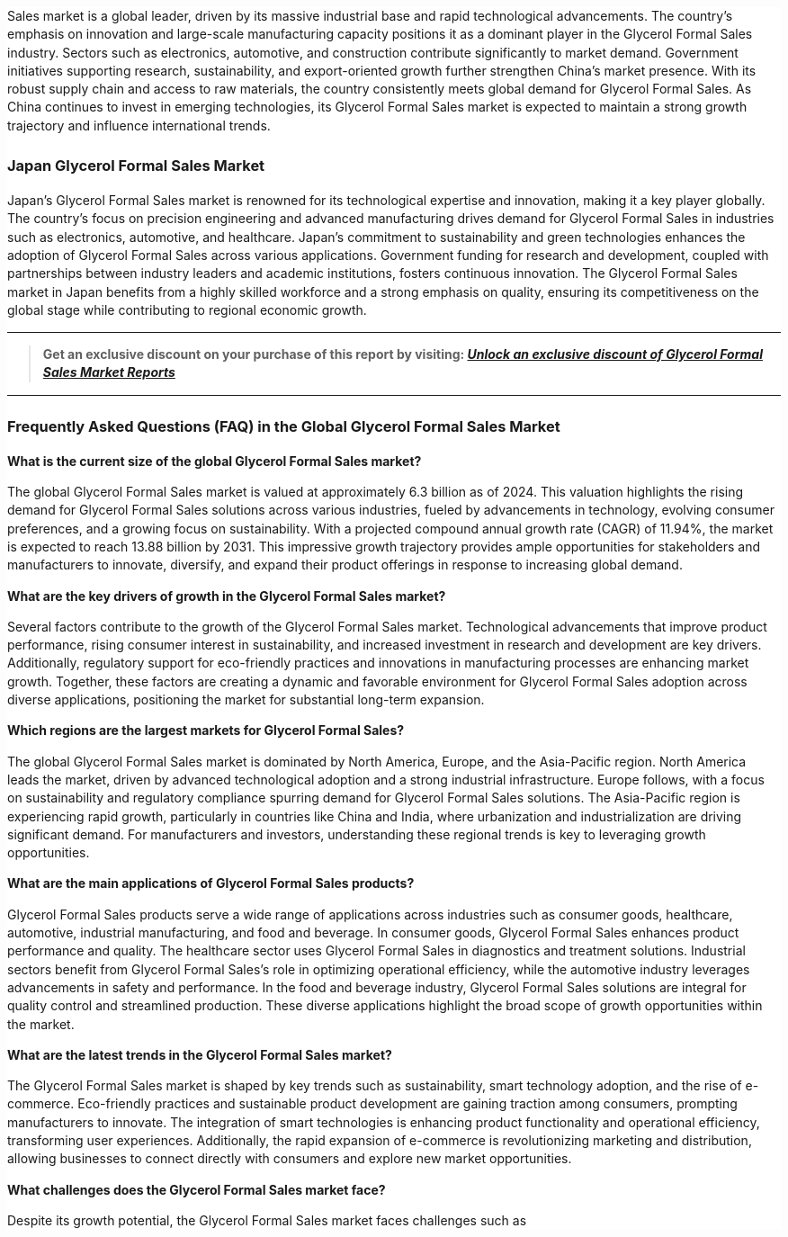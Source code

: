 Sales market is a global leader, driven by its massive industrial base and rapid technological advancements. The country&rsquo;s emphasis on innovation and large-scale manufacturing capacity positions it as a dominant player in the Glycerol Formal Sales industry. Sectors such as electronics, automotive, and construction contribute significantly to market demand. Government initiatives supporting research, sustainability, and export-oriented growth further strengthen China&rsquo;s market presence. With its robust supply chain and access to raw materials, the country consistently meets global demand for Glycerol Formal Sales. As China continues to invest in emerging technologies, its Glycerol Formal Sales market is expected to maintain a strong growth trajectory and influence international trends.</p><h3>Japan Glycerol Formal Sales Market</h3><p>Japan&rsquo;s Glycerol Formal Sales market is renowned for its technological expertise and innovation, making it a key player globally. The country&rsquo;s focus on precision engineering and advanced manufacturing drives demand for Glycerol Formal Sales in industries such as electronics, automotive, and healthcare. Japan&rsquo;s commitment to sustainability and green technologies enhances the adoption of Glycerol Formal Sales across various applications. Government funding for research and development, coupled with partnerships between industry leaders and academic institutions, fosters continuous innovation. The Glycerol Formal Sales market in Japan benefits from a highly skilled workforce and a strong emphasis on quality, ensuring its competitiveness on the global stage while contributing to regional economic growth.</p><hr /><blockquote><p><strong>Get an exclusive discount on your purchase of this report by visiting: <em><a href="://marketresearchpulse.com/ask-for-discount/34732?utm_source=Github&amp;utm_medium=025">Unlock an exclusive discount of Glycerol Formal Sales Market Reports</a></em>&nbsp;</strong></p></blockquote><hr /><h3>Frequently Asked Questions (FAQ) in the Global Glycerol Formal Sales Market</h3><p><strong>What is the current size of the global Glycerol Formal Sales market?</strong></p><p>The global Glycerol Formal Sales market is valued at approximately 6.3 billion as of 2024. This valuation highlights the rising demand for Glycerol Formal Sales solutions across various industries, fueled by advancements in technology, evolving consumer preferences, and a growing focus on sustainability. With a projected compound annual growth rate (CAGR) of 11.94%, the market is expected to reach 13.88 billion by 2031. This impressive growth trajectory provides ample opportunities for stakeholders and manufacturers to innovate, diversify, and expand their product offerings in response to increasing global demand.</p><p><strong>What are the key drivers of growth in the Glycerol Formal Sales market?</strong></p><p>Several factors contribute to the growth of the Glycerol Formal Sales market. Technological advancements that improve product performance, rising consumer interest in sustainability, and increased investment in research and development are key drivers. Additionally, regulatory support for eco-friendly practices and innovations in manufacturing processes are enhancing market growth. Together, these factors are creating a dynamic and favorable environment for Glycerol Formal Sales adoption across diverse applications, positioning the market for substantial long-term expansion.</p><p><strong>Which regions are the largest markets for Glycerol Formal Sales?</strong></p><p>The global Glycerol Formal Sales market is dominated by North America, Europe, and the Asia-Pacific region. North America leads the market, driven by advanced technological adoption and a strong industrial infrastructure. Europe follows, with a focus on sustainability and regulatory compliance spurring demand for Glycerol Formal Sales solutions. The Asia-Pacific region is experiencing rapid growth, particularly in countries like China and India, where urbanization and industrialization are driving significant demand. For manufacturers and investors, understanding these regional trends is key to leveraging growth opportunities.</p><p><strong>What are the main applications of Glycerol Formal Sales products?</strong></p><p>Glycerol Formal Sales products serve a wide range of applications across industries such as consumer goods, healthcare, automotive, industrial manufacturing, and food and beverage. In consumer goods, Glycerol Formal Sales enhances product performance and quality. The healthcare sector uses Glycerol Formal Sales in diagnostics and treatment solutions. Industrial sectors benefit from Glycerol Formal Sales&rsquo;s role in optimizing operational efficiency, while the automotive industry leverages advancements in safety and performance. In the food and beverage industry, Glycerol Formal Sales solutions are integral for quality control and streamlined production. These diverse applications highlight the broad scope of growth opportunities within the market.</p><p><strong>What are the latest trends in the Glycerol Formal Sales market?</strong></p><p>The Glycerol Formal Sales market is shaped by key trends such as sustainability, smart technology adoption, and the rise of e-commerce. Eco-friendly practices and sustainable product development are gaining traction among consumers, prompting manufacturers to innovate. The integration of smart technologies is enhancing product functionality and operational efficiency, transforming user experiences. Additionally, the rapid expansion of e-commerce is revolutionizing marketing and distribution, allowing businesses to connect directly with consumers and explore new market opportunities.</p><p><strong>What challenges does the Glycerol Formal Sales market face?</strong></p><p>Despite its growth potential, the Glycerol Formal Sales market faces challenges such as